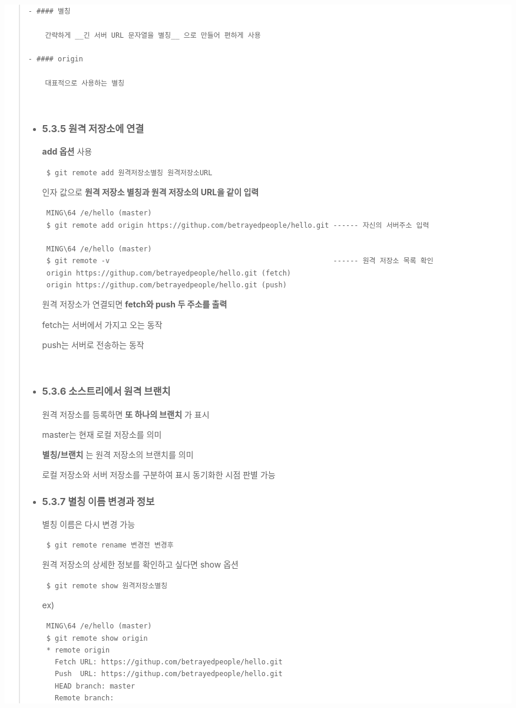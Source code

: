 >     
>     - #### 별칭
>    
>         간략하게 __긴 서버 URL 문자열을 별칭__ 으로 만들어 편하게 사용
>
>     - #### origin
>
>         대표적으로 사용하는 별칭
>
> <br>
> 
> + ### 5.3.5 원격 저장소에 연결
>
>     __add 옵션__ 사용
>
>        $ git remote add 원격저장소별칭 원격저장소URL
>
>     인자 값으로 __원격 저장소 별칭과 원격 저장소의 URL을 같이 입력__
>
>        MING\64 /e/hello (master)
>        $ git remote add origin https://githup.com/betrayedpeople/hello.git ------ 자신의 서버주소 입력
>
>        MING\64 /e/hello (master)
>        $ git remote -v                                                     ------ 원격 저장소 목록 확인
>        origin https://githup.com/betrayedpeople/hello.git (fetch)
>        origin https://githup.com/betrayedpeople/hello.git (push)
>
>     원격 저장소가 연결되면 __fetch와 push 두 주소를 출력__
>
>     fetch는 서버에서 가지고 오는 동작 
>
>     push는 서버로 전송하는 동작
>
> <br>
> 
> + ### 5.3.6 소스트리에서 원격 브랜치
>
>     원격 저장소를 등록하면 __또 하나의 브랜치__ 가 표시
>
>     master는 현재 로컬 저장소를 의미
>
>     __별칭/브랜치__ 는 원격 저장소의 브랜치를 의미
>
>     로컬 저장소와 서버 저장소를 구분하여 표시 동기화한 시점 판별 가능
>
> + ### 5.3.7 별칭 이름 변경과 정보
>
>    별칭 이름은 다시 변경 가능 
>
>        $ git remote rename 변경전 변경후
>
>    원격 저장소의 상세한 정보를 확인하고 싶다면 show 옵션
>
>        $ git remote show 원격저장소별칭
>
>     ex)    
>     
>        MING\64 /e/hello (master)
>        $ git remote show origin
>        * remote origin
>          Fetch URL: https://githup.com/betrayedpeople/hello.git
>          Push  URL: https://githup.com/betrayedpeople/hello.git
>          HEAD branch: master
>          Remote branch: